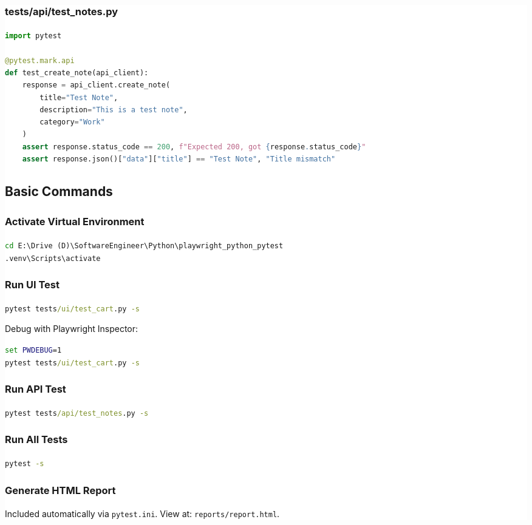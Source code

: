 ### tests/api/test_notes.py

```python
import pytest

@pytest.mark.api
def test_create_note(api_client):
    response = api_client.create_note(
        title="Test Note",
        description="This is a test note",
        category="Work"
    )
    assert response.status_code == 200, f"Expected 200, got {response.status_code}"
    assert response.json()["data"]["title"] == "Test Note", "Title mismatch"
```

## Basic Commands

### Activate Virtual Environment

```cmd
cd E:\Drive (D)\SoftwareEngineer\Python\playwright_python_pytest
.venv\Scripts\activate
```

### Run UI Test

```cmd
pytest tests/ui/test_cart.py -s
```

Debug with Playwright Inspector:

```cmd
set PWDEBUG=1
pytest tests/ui/test_cart.py -s
```

### Run API Test

```cmd
pytest tests/api/test_notes.py -s
```

### Run All Tests

```cmd
pytest -s
```

### Generate HTML Report

Included automatically via `pytest.ini`.
View at: `reports/report.html`.

